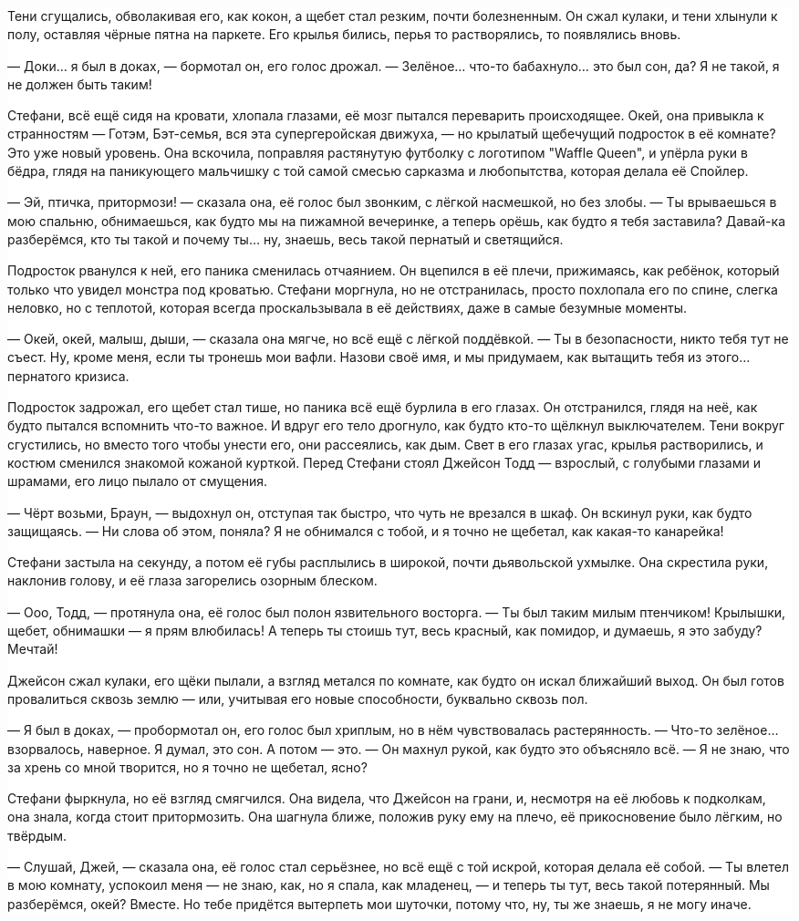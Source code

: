 Тени сгущались, обволакивая его, как кокон, а щебет стал резким, почти болезненным. Он сжал кулаки, и тени хлынули к полу, оставляя чёрные пятна на паркете. Его крылья бились, перья то растворялись, то появлялись вновь.

— Доки… я был в доках, — бормотал он, его голос дрожал. — Зелёное… что-то бабахнуло… это был сон, да? Я не такой, я не должен быть таким!

Стефани, всё ещё сидя на кровати, хлопала глазами, её мозг пытался переварить происходящее. Окей, она привыкла к странностям — Готэм, Бэт-семья, вся эта супергеройская движуха, — но крылатый щебечущий подросток в её комнате? Это уже новый уровень. Она вскочила, поправляя растянутую футболку с логотипом "Waffle Queen", и упёрла руки в бёдра, глядя на паникующего мальчишку с той самой смесью сарказма и любопытства, которая делала её Спойлер.

— Эй, птичка, притормози! — сказала она, её голос был звонким, с лёгкой насмешкой, но без злобы. — Ты врываешься в мою спальню, обнимаешься, как будто мы на пижамной вечеринке, а теперь орёшь, как будто я тебя заставила? Давай-ка разберёмся, кто ты такой и почему ты… ну, знаешь, весь такой пернатый и светящийся.

Подросток рванулся к ней, его паника сменилась отчаянием. Он вцепился в её плечи, прижимаясь, как ребёнок, который только что увидел монстра под кроватью. Стефани моргнула, но не отстранилась, просто похлопала его по спине, слегка неловко, но с теплотой, которая всегда проскальзывала в её действиях, даже в самые безумные моменты.

— Окей, окей, малыш, дыши, — сказала она мягче, но всё ещё с лёгкой поддёвкой. — Ты в безопасности, никто тебя тут не съест. Ну, кроме меня, если ты тронешь мои вафли. Назови своё имя, и мы придумаем, как вытащить тебя из этого… пернатого кризиса.

Подросток задрожал, его щебет стал тише, но паника всё ещё бурлила в его глазах. Он отстранился, глядя на неё, как будто пытался вспомнить что-то важное. И вдруг его тело дрогнуло, как будто кто-то щёлкнул выключателем. Тени вокруг сгустились, но вместо того чтобы унести его, они рассеялись, как дым. Свет в его глазах угас, крылья растворились, и костюм сменился знакомой кожаной курткой. Перед Стефани стоял Джейсон Тодд — взрослый, с голубыми глазами и шрамами, его лицо пылало от смущения.

— Чёрт возьми, Браун, — выдохнул он, отступая так быстро, что чуть не врезался в шкаф. Он вскинул руки, как будто защищаясь. — Ни слова об этом, поняла? Я не обнимался с тобой, и я точно не щебетал, как какая-то канарейка!

Стефани застыла на секунду, а потом её губы расплылись в широкой, почти дьявольской ухмылке. Она скрестила руки, наклонив голову, и её глаза загорелись озорным блеском.

— Ооо, Тодд, — протянула она, её голос был полон язвительного восторга. — Ты был таким милым птенчиком! Крылышки, щебет, обнимашки — я прям влюбилась! А теперь ты стоишь тут, весь красный, как помидор, и думаешь, я это забуду? Мечтай!

Джейсон сжал кулаки, его щёки пылали, а взгляд метался по комнате, как будто он искал ближайший выход. Он был готов провалиться сквозь землю — или, учитывая его новые способности, буквально сквозь пол.

— Я был в доках, — пробормотал он, его голос был хриплым, но в нём чувствовалась растерянность. — Что-то зелёное… взорвалось, наверное. Я думал, это сон. А потом — это. — Он махнул рукой, как будто это объясняло всё. — Я не знаю, что за хрень со мной творится, но я точно не щебетал, ясно?

Стефани фыркнула, но её взгляд смягчился. Она видела, что Джейсон на грани, и, несмотря на её любовь к подколкам, она знала, когда стоит притормозить. Она шагнула ближе, положив руку ему на плечо, её прикосновение было лёгким, но твёрдым.

— Слушай, Джей, — сказала она, её голос стал серьёзнее, но всё ещё с той искрой, которая делала её собой. — Ты влетел в мою комнату, успокоил меня — не знаю, как, но я спала, как младенец, — и теперь ты тут, весь такой потерянный. Мы разберёмся, окей? Вместе. Но тебе придётся вытерпеть мои шуточки, потому что, ну, ты же знаешь, я не могу иначе.
